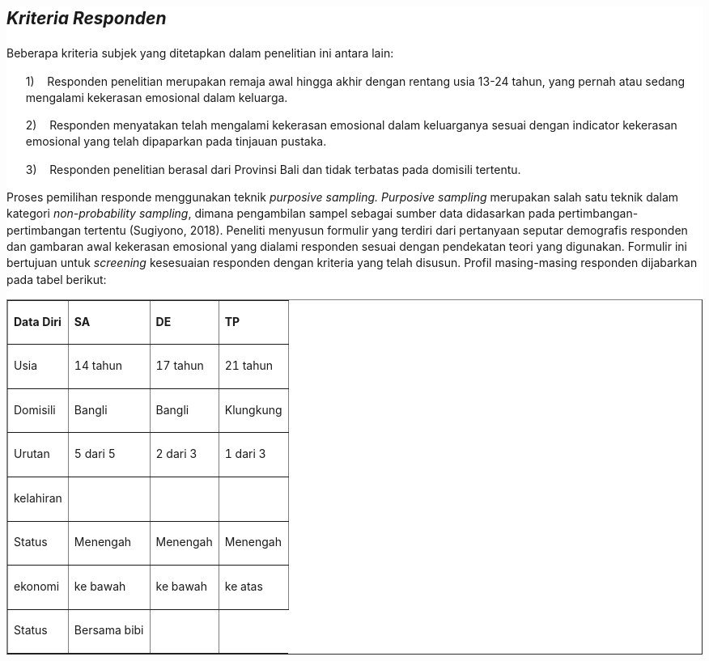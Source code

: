 <h2><a name="bookmark4"></a><span class="font2" style="font-weight:bold;font-style:italic;"><a name="bookmark5"></a>Kriteria Responden</span></h2>
<p><span class="font2">Beberapa kriteria subjek yang ditetapkan dalam penelitian ini antara lain:</span></p>
<ul style="list-style:none;"><li>
<p><span class="font2">1) &nbsp;&nbsp;&nbsp;Responden penelitian merupakan remaja awal hingga akhir dengan rentang usia 13-24 tahun, yang pernah atau sedang mengalami kekerasan emosional dalam keluarga.</span></p></li>
<li>
<p><span class="font2">2) &nbsp;&nbsp;&nbsp;Responden menyatakan telah mengalami kekerasan emosional dalam keluarganya sesuai dengan indicator kekerasan emosional yang telah dipaparkan pada tinjauan pustaka.</span></p></li>
<li>
<p><span class="font2">3) &nbsp;&nbsp;&nbsp;Responden penelitian berasal dari Provinsi Bali dan tidak terbatas pada domisili tertentu.</span></p></li></ul>
<p><span class="font2">Proses pemilihan responde menggunakan teknik </span><span class="font2" style="font-style:italic;">purposive sampling. Purposive sampling</span><span class="font2"> merupakan salah satu teknik dalam kategori </span><span class="font2" style="font-style:italic;">non-probability sampling</span><span class="font2">, dimana pengambilan sampel sebagai sumber data didasarkan pada pertimbangan-pertimbangan tertentu (Sugiyono, 2018). Peneliti menyusun formulir yang terdiri dari pertanyaan seputar demografis responden dan gambaran awal kekerasan emosional yang dialami responden sesuai dengan pendekatan teori yang digunakan. Formulir ini bertujuan untuk </span><span class="font2" style="font-style:italic;">screening</span><span class="font2"> kesesuaian responden dengan kriteria yang telah disusun. Profil masing-masing responden dijabarkan pada tabel berikut:</span></p>
<table border="1">
<tr><td style="vertical-align:bottom;">
<p><span class="font2" style="font-weight:bold;">Data Diri</span></p></td><td style="vertical-align:bottom;">
<p><span class="font2" style="font-weight:bold;">SA</span></p></td><td style="vertical-align:bottom;">
<p><span class="font2" style="font-weight:bold;">DE</span></p></td><td style="vertical-align:bottom;">
<p><span class="font2" style="font-weight:bold;">TP</span></p></td></tr>
<tr><td style="vertical-align:bottom;">
<p><span class="font2">Usia</span></p></td><td style="vertical-align:bottom;">
<p><span class="font2">14 tahun</span></p></td><td style="vertical-align:bottom;">
<p><span class="font2">17 tahun</span></p></td><td style="vertical-align:bottom;">
<p><span class="font2">21 tahun</span></p></td></tr>
<tr><td style="vertical-align:bottom;">
<p><span class="font2">Domisili</span></p></td><td style="vertical-align:bottom;">
<p><span class="font2">Bangli</span></p></td><td style="vertical-align:bottom;">
<p><span class="font2">Bangli</span></p></td><td style="vertical-align:bottom;">
<p><span class="font2">Klungkung</span></p></td></tr>
<tr><td style="vertical-align:bottom;">
<p><span class="font2">Urutan</span></p></td><td style="vertical-align:bottom;">
<p><span class="font2">5 dari 5</span></p></td><td style="vertical-align:bottom;">
<p><span class="font2">2 dari 3</span></p></td><td style="vertical-align:bottom;">
<p><span class="font2">1 dari 3</span></p></td></tr>
<tr><td style="vertical-align:bottom;">
<p><span class="font2">kelahiran</span></p></td><td style="vertical-align:top;"></td><td style="vertical-align:top;"></td><td style="vertical-align:top;"></td></tr>
<tr><td style="vertical-align:bottom;">
<p><span class="font2">Status</span></p></td><td style="vertical-align:bottom;">
<p><span class="font2">Menengah</span></p></td><td style="vertical-align:bottom;">
<p><span class="font2">Menengah</span></p></td><td style="vertical-align:bottom;">
<p><span class="font2">Menengah</span></p></td></tr>
<tr><td style="vertical-align:bottom;">
<p><span class="font2">ekonomi</span></p></td><td style="vertical-align:bottom;">
<p><span class="font2">ke bawah</span></p></td><td style="vertical-align:bottom;">
<p><span class="font2">ke bawah</span></p></td><td style="vertical-align:bottom;">
<p><span class="font2">ke atas</span></p></td></tr>
<tr><td style="vertical-align:bottom;">
<p><span class="font2">Status</span></p></td><td style="vertical-align:bottom;">
<p><span class="font2">Bersama bibi</span></p></td><td style="vertical-align:bottom;">